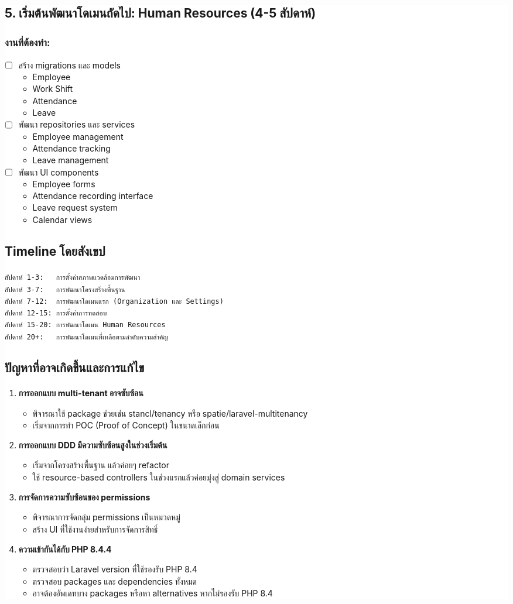 ## 5. เริ่มต้นพัฒนาโดเมนถัดไป: Human Resources (4-5 สัปดาห์)

### งานที่ต้องทำ:

-   [ ] สร้าง migrations และ models
    -   Employee
    -   Work Shift
    -   Attendance
    -   Leave
-   [ ] พัฒนา repositories และ services
    -   Employee management
    -   Attendance tracking
    -   Leave management
-   [ ] พัฒนา UI components
    -   Employee forms
    -   Attendance recording interface
    -   Leave request system
    -   Calendar views

## Timeline โดยสังเขป

```
สัปดาห์ 1-3:   การตั้งค่าสภาพแวดล้อมการพัฒนา
สัปดาห์ 3-7:   การพัฒนาโครงสร้างพื้นฐาน
สัปดาห์ 7-12:  การพัฒนาโดเมนแรก (Organization และ Settings)
สัปดาห์ 12-15: การตั้งค่าการทดสอบ
สัปดาห์ 15-20: การพัฒนาโดเมน Human Resources
สัปดาห์ 20+:   การพัฒนาโดเมนที่เหลือตามลำดับความสำคัญ
```

## ปัญหาที่อาจเกิดขึ้นและการแก้ไข

1. **การออกแบบ multi-tenant อาจซับซ้อน**

    - พิจารณาใช้ package ช่วยเช่น stancl/tenancy หรือ spatie/laravel-multitenancy
    - เริ่มจากการทำ POC (Proof of Concept) ในขนาดเล็กก่อน

2. **การออกแบบ DDD มีความซับซ้อนสูงในช่วงเริ่มต้น**

    - เริ่มจากโครงสร้างพื้นฐาน แล้วค่อยๆ refactor
    - ใช้ resource-based controllers ในช่วงแรกแล้วค่อยมุ่งสู่ domain services

3. **การจัดการความซับซ้อนของ permissions**

    - พิจารณาการจัดกลุ่ม permissions เป็นหมวดหมู่
    - สร้าง UI ที่ใช้งานง่ายสำหรับการจัดการสิทธิ์

4. **ความเข้ากันได้กับ PHP 8.4.4**

    - ตรวจสอบว่า Laravel version ที่ใช้รองรับ PHP 8.4
    - ตรวจสอบ packages และ dependencies ทั้งหมด
    - อาจต้องอัพเดทบาง packages หรือหา alternatives หากไม่รองรับ PHP 8.4
